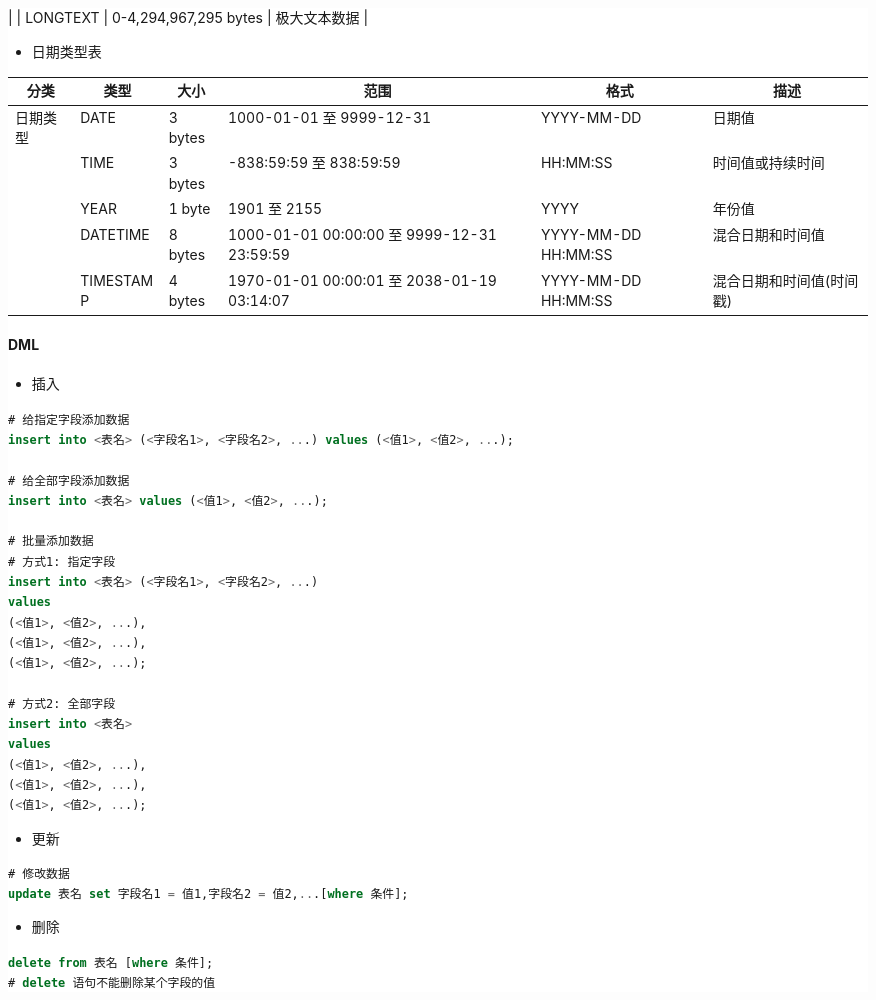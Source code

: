 |            | LONGTEXT   | 0-4,294,967,295 bytes | 极大文本数据                 |

* 日期类型表

| 分类     | 类型      | 大小    | 范围                                       | 格式                | 描述                     |
| -------- | --------- | ------- | ------------------------------------------ | ------------------- | ------------------------ |
| 日期类型 | DATE      | 3 bytes | 1000-01-01 至 9999-12-31                   | YYYY-MM-DD          | 日期值                   |
|          | TIME      | 3 bytes | -838:59:59 至 838:59:59                    | HH:MM:SS            | 时间值或持续时间         |
|          | YEAR      | 1 byte  | 1901 至 2155                               | YYYY                | 年份值                   |
|          | DATETIME  | 8 bytes | 1000-01-01 00:00:00 至 9999-12-31 23:59:59 | YYYY-MM-DD HH:MM:SS | 混合日期和时间值         |
|          | TIMESTAMP | 4 bytes | 1970-01-01 00:00:01 至 2038-01-19 03:14:07 | YYYY-MM-DD HH:MM:SS | 混合日期和时间值(时间戳) |

#### DML

* 插入

```sql
# 给指定字段添加数据
insert into <表名> (<字段名1>, <字段名2>, ...) values (<值1>, <值2>, ...);

# 给全部字段添加数据
insert into <表名> values (<值1>, <值2>, ...);

# 批量添加数据
# 方式1: 指定字段
insert into <表名> (<字段名1>, <字段名2>, ...) 
values 
(<值1>, <值2>, ...),
(<值1>, <值2>, ...),
(<值1>, <值2>, ...);

# 方式2: 全部字段
insert into <表名> 
values 
(<值1>, <值2>, ...),
(<值1>, <值2>, ...),
(<值1>, <值2>, ...);
```

* 更新

```sql
# 修改数据
update 表名 set 字段名1 = 值1,字段名2 = 值2,...[where 条件];
```

* 删除

```sql
delete from 表名 [where 条件];
# delete 语句不能删除某个字段的值
```
